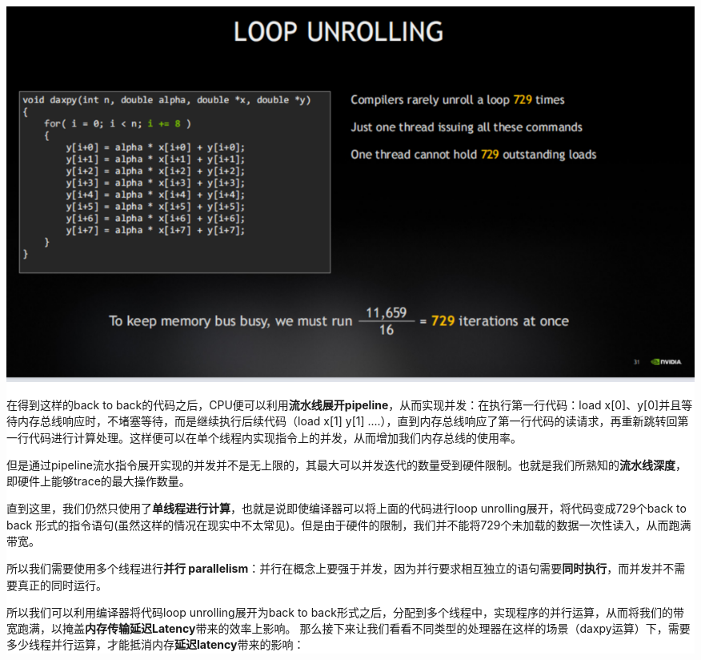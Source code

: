 ![](../images/15.png)


在得到这样的back to back的代码之后，CPU便可以利用**流水线展开pipeline**，从而实现并发：在执行第一行代码：load x[0]、y[0]并且等待内存总线响应时，不堵塞等待，而是继续执行后续代码（load x[1] y[1] ....），直到内存总线响应了第一行代码的读请求，再重新跳转回第一行代码进行计算处理。这样便可以在单个线程内实现指令上的并发，从而增加我们内存总线的使用率。

但是通过pipeline流水指令展开实现的并发并不是无上限的，其最大可以并发迭代的数量受到硬件限制。也就是我们所熟知的**流水线深度**，即硬件上能够trace的最大操作数量。


直到这里，我们仍然只使用了**单线程进行计算**，也就是说即使编译器可以将上面的代码进行loop unrolling展开，将代码变成729个back to back 形式的指令语句(虽然这样的情况在现实中不太常见)。但是由于硬件的限制，我们并不能将729个未加载的数据一次性读入，从而跑满带宽。


所以我们需要使用多个线程进行**并行 parallelism**：并行在概念上要强于并发，因为并行要求相互独立的语句需要**同时执行**，而并发并不需要真正的同时运行。


所以我们可以利用编译器将代码loop unrolling展开为back to back形式之后，分配到多个线程中，实现程序的并行运算，从而将我们的带宽跑满，以掩盖**内存传输延迟Latency**带来的效率上影响。
那么接下来让我们看看不同类型的处理器在这样的场景（daxpy运算）下，需要多少线程并行运算，才能抵消内存**延迟latency**带来的影响：
